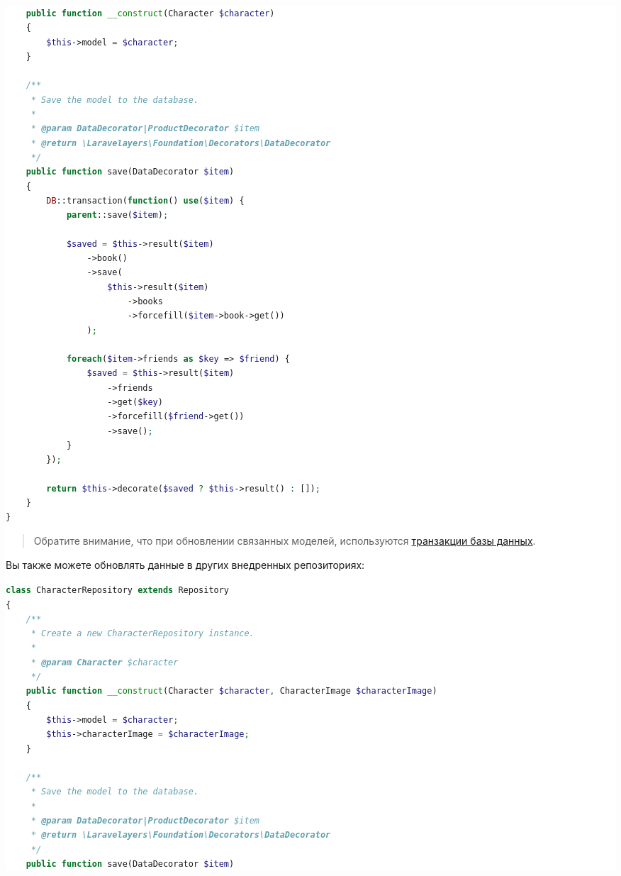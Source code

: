 ```php
	public function __construct(Character $character)
	{
		$this->model = $character;
	}
	
    /**
     * Save the model to the database.
     *
     * @param DataDecorator|ProductDecorator $item
     * @return \Laravelayers\Foundation\Decorators\DataDecorator
     */
    public function save(DataDecorator $item)
    {
        DB::transaction(function() use($item) {
            parent::save($item);
	
            $saved = $this->result($item)
                ->book()
                ->save(
                    $this->result($item)
                        ->books
                        ->forcefill($item->book->get())
                );
                
            foreach($item->friends as $key => $friend) {
                $saved = $this->result($item)
                    ->friends
                    ->get($key)
                    ->forcefill($friend->get())
                    ->save();
            }                
        });
	
        return $this->decorate($saved ? $this->result() : []);
    }    
}
```
	
> Обратите внимание, что при обновлении связанных моделей, используются [транзакции базы данных](#https://laravel.com/docs/database#database-transactions).

Вы также можете обновлять данные в других внедренных репозиториях:

```php
class CharacterRepository extends Repository
{
	/**
	 * Create a new CharacterRepository instance.
	 *
	 * @param Character $character
	 */
	public function __construct(Character $character, CharacterImage $characterImage)
	{
		$this->model = $character;
		$this->characterImage = $characterImage;
	}
	
    /**
     * Save the model to the database.
     *
     * @param DataDecorator|ProductDecorator $item
     * @return \Laravelayers\Foundation\Decorators\DataDecorator
     */
    public function save(DataDecorator $item)
```